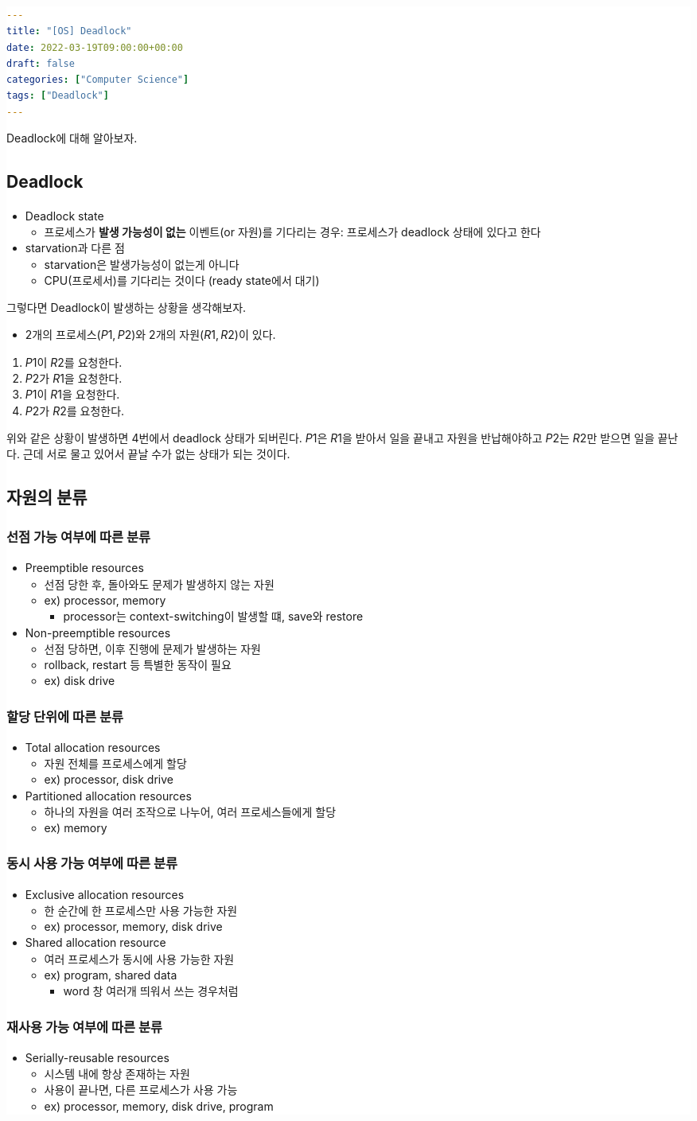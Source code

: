 ```yaml
---
title: "[OS] Deadlock"
date: 2022-03-19T09:00:00+00:00
draft: false
categories: ["Computer Science"]
tags: ["Deadlock"]
---
```


Deadlock에 대해 알아보자.


## Deadlock
- Deadlock state
  - 프로세스가 **발생 가능성이 없는** 이벤트(or 자원)를 기다리는 경우: 프로세스가 deadlock 상태에 있다고 한다
- starvation과 다른 점
  - starvation은 발생가능성이 없는게 아니다
  - CPU(프로세서)를 기다리는 것이다 (ready state에서 대기)

그렇다면 Deadlock이 발생하는 상황을 생각해보자. 
- 2개의 프로세스($P1,P2$)와 2개의 자원($R1,R2$)이 있다.

1. $P1$이 $R2$를 요청한다.
2. $P2$가 $R1$을 요청한다.
3. $P1$이 $R1$을 요청한다.
4. $P2$가 $R2$를 요청한다.

위와 같은 상황이 발생하면 4번에서 deadlock 상태가 되버린다. $P1$은 $R1$을 받아서 일을 끝내고 자원을 반납해야하고 $P2$는 $R2$만 받으면 일을 끝난다. 근데 서로 물고 있어서 끝날 수가 없는 상태가 되는 것이다.

## 자원의 분류
### 선점 가능 여부에 따른 분류
- Preemptible resources
  - 선점 당한 후, 돌아와도 문제가 발생하지 않는 자원
  - ex) processor, memory
    - processor는 context-switching이 발생할 떄, save와 restore
- Non-preemptible resources
  - 선점 당하면, 이후 진행에 문제가 발생하는 자원
  - rollback, restart 등 특별한 동작이 필요
  - ex) disk drive
### 할당 단위에 따른 분류
- Total allocation resources
  - 자원 전체를 프로세스에게 할당
  - ex) processor, disk drive
- Partitioned allocation resources
  - 하나의 자원을 여러 조작으로 나누어, 여러 프로세스들에게 할당
  - ex) memory
### 동시 사용 가능 여부에 따른 분류
- Exclusive allocation resources
  - 한 순간에 한 프로세스만 사용 가능한 자원
  - ex) processor, memory, disk drive
- Shared allocation resource
  - 여러 프로세스가 동시에 사용 가능한 자원
  - ex) program, shared data
    - word 창 여러개 띄워서 쓰는 경우처럼
### 재사용 가능 여부에 따른 분류
- Serially-reusable resources
  - 시스템 내에 항상 존재하는 자원
  - 사용이 끝나면, 다른 프로세스가 사용 가능
  - ex) processor, memory, disk drive, program